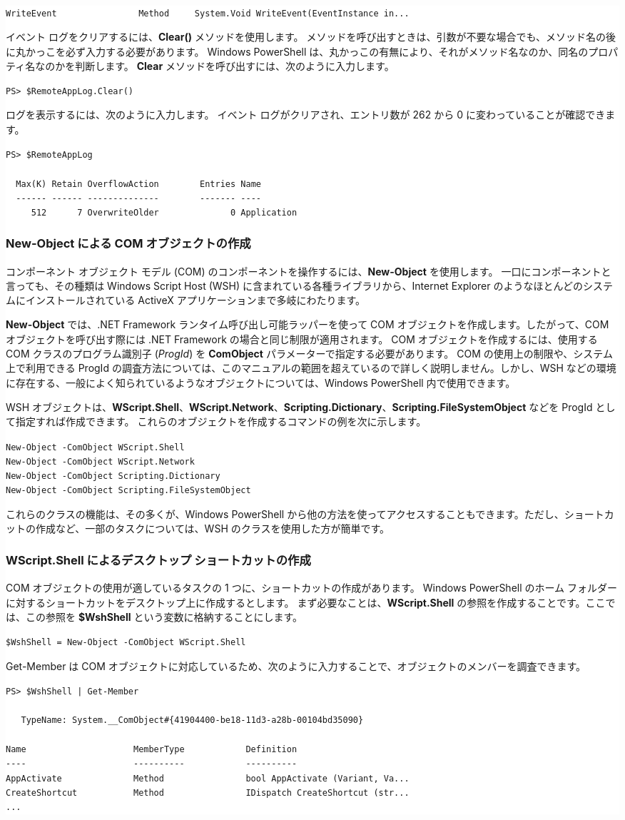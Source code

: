 ```
WriteEvent                Method     System.Void WriteEvent(EventInstance in...
```

イベント ログをクリアするには、**Clear()** メソッドを使用します。 メソッドを呼び出すときは、引数が不要な場合でも、メソッド名の後に丸かっこを必ず入力する必要があります。 Windows PowerShell は、丸かっこの有無により、それがメソッド名なのか、同名のプロパティ名なのかを判断します。 **Clear** メソッドを呼び出すには、次のように入力します。

```
PS> $RemoteAppLog.Clear()
```

ログを表示するには、次のように入力します。 イベント ログがクリアされ、エントリ数が 262 から 0 に変わっていることが確認できます。

```
PS> $RemoteAppLog

  Max(K) Retain OverflowAction        Entries Name
  ------ ------ --------------        ------- ----
     512      7 OverwriteOlder              0 Application
```

### <a name="creating-com-objects-with-new-object"></a>New-Object による COM オブジェクトの作成
コンポーネント オブジェクト モデル (COM) のコンポーネントを操作するには、**New-Object** を使用します。 一口にコンポーネントと言っても、その種類は Windows Script Host (WSH) に含まれている各種ライブラリから、Internet Explorer のようなほとんどのシステムにインストールされている ActiveX アプリケーションまで多岐にわたります。

**New-Object** では、.NET Framework ランタイム呼び出し可能ラッパーを使って COM オブジェクトを作成します。したがって、COM オブジェクトを呼び出す際には .NET Framework の場合と同じ制限が適用されます。 COM オブジェクトを作成するには、使用する COM クラスのプログラム識別子 (*ProgId*) を **ComObject** パラメーターで指定する必要があります。 COM の使用上の制限や、システム上で利用できる ProgId の調査方法については、このマニュアルの範囲を超えているので詳しく説明しません。しかし、WSH などの環境に存在する、一般によく知られているようなオブジェクトについては、Windows PowerShell 内で使用できます。

WSH オブジェクトは、**WScript.Shell**、**WScript.Network**、**Scripting.Dictionary**、**Scripting.FileSystemObject** などを ProgId として指定すれば作成できます。 これらのオブジェクトを作成するコマンドの例を次に示します。

```
New-Object -ComObject WScript.Shell
New-Object -ComObject WScript.Network
New-Object -ComObject Scripting.Dictionary
New-Object -ComObject Scripting.FileSystemObject
```

これらのクラスの機能は、その多くが、Windows PowerShell から他の方法を使ってアクセスすることもできます。ただし、ショートカットの作成など、一部のタスクについては、WSH のクラスを使用した方が簡単です。

### <a name="creating-a-desktop-shortcut-with-wscriptshell"></a>WScript.Shell によるデスクトップ ショートカットの作成
COM オブジェクトの使用が適しているタスクの 1 つに、ショートカットの作成があります。 Windows PowerShell のホーム フォルダーに対するショートカットをデスクトップ上に作成するとします。 まず必要なことは、**WScript.Shell** の参照を作成することです。ここでは、この参照を **$WshShell** という変数に格納することにします。

```
$WshShell = New-Object -ComObject WScript.Shell
```

Get-Member は COM オブジェクトに対応しているため、次のように入力することで、オブジェクトのメンバーを調査できます。

```
PS> $WshShell | Get-Member

   TypeName: System.__ComObject#{41904400-be18-11d3-a28b-00104bd35090}

Name                     MemberType            Definition
----                     ----------            ----------
AppActivate              Method                bool AppActivate (Variant, Va...
CreateShortcut           Method                IDispatch CreateShortcut (str...
...
```
